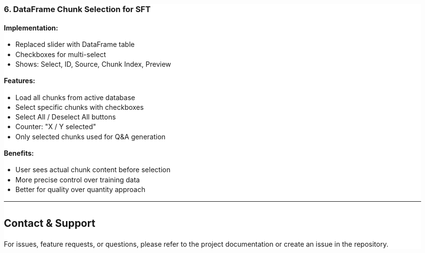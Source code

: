 ### 6. DataFrame Chunk Selection for SFT

**Implementation:**
- Replaced slider with DataFrame table
- Checkboxes for multi-select
- Shows: Select, ID, Source, Chunk Index, Preview

**Features:**
- Load all chunks from active database
- Select specific chunks with checkboxes
- Select All / Deselect All buttons
- Counter: "X / Y selected"
- Only selected chunks used for Q&A generation

**Benefits:**
- User sees actual chunk content before selection
- More precise control over training data
- Better for quality over quantity approach

---

## Contact & Support

For issues, feature requests, or questions, please refer to the project documentation or create an issue in the repository.
